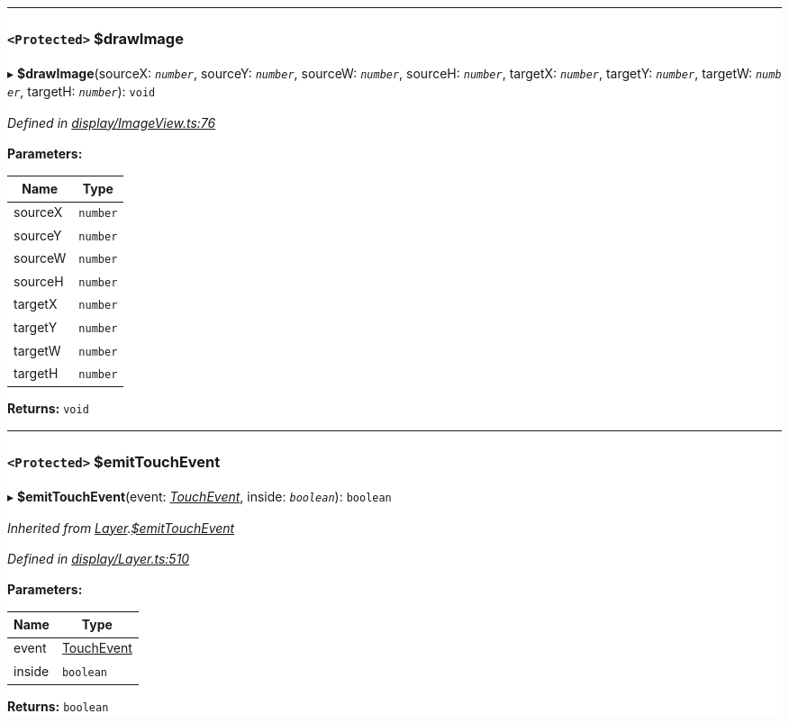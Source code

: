 ___
<a id="_drawimage"></a>

### `<Protected>` $drawImage

▸ **$drawImage**(sourceX: *`number`*, sourceY: *`number`*, sourceW: *`number`*, sourceH: *`number`*, targetX: *`number`*, targetY: *`number`*, targetW: *`number`*, targetH: *`number`*): `void`

*Defined in [display/ImageView.ts:76](https://github.com/Lanfei/playable.js/blob/9a36445/src/display/ImageView.ts#L76)*

**Parameters:**

| Name | Type |
| ------ | ------ |
| sourceX | `number` |
| sourceY | `number` |
| sourceW | `number` |
| sourceH | `number` |
| targetX | `number` |
| targetY | `number` |
| targetW | `number` |
| targetH | `number` |

**Returns:** `void`

___
<a id="_emittouchevent"></a>

### `<Protected>` $emitTouchEvent

▸ **$emitTouchEvent**(event: *[TouchEvent](_event_touchevent_.touchevent.md)*, inside: *`boolean`*): `boolean`

*Inherited from [Layer](_display_layer_.layer.md).[$emitTouchEvent](_display_layer_.layer.md#_emittouchevent)*

*Defined in [display/Layer.ts:510](https://github.com/Lanfei/playable.js/blob/9a36445/src/display/Layer.ts#L510)*

**Parameters:**

| Name | Type |
| ------ | ------ |
| event | [TouchEvent](_event_touchevent_.touchevent.md) |
| inside | `boolean` |

**Returns:** `boolean`
